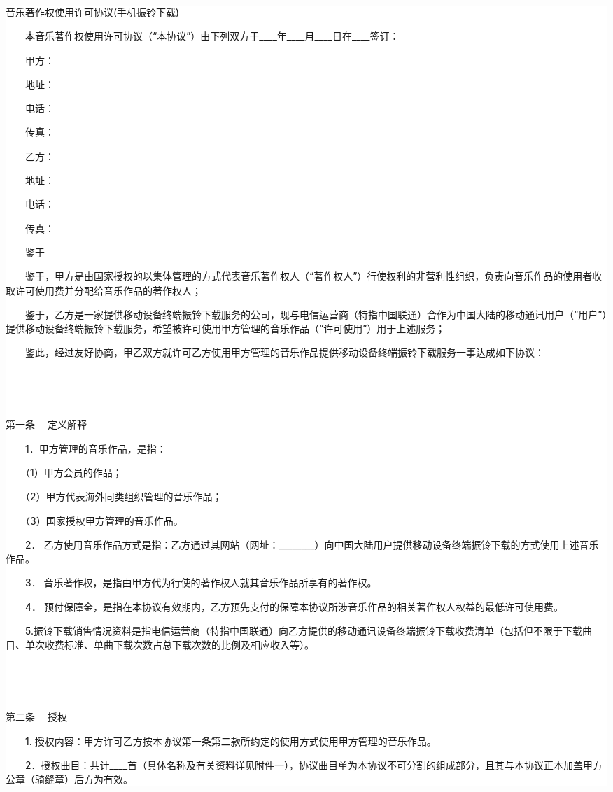



音乐著作权使用许可协议(手机振铃下载)



 

　　本音乐著作权使用许可协议（“本协议”）由下列双方于____年____月____日在____签订：　　

　　甲方：

　　地址：

　　电话：

　　传真：　　

　　乙方：

　　地址：

　　电话：

　　传真：　　

　　鉴于　　

　　鉴于，甲方是由国家授权的以集体管理的方式代表音乐著作权人（“著作权人”）行使权利的非营利性组织，负责向音乐作品的使用者收取许可使用费并分配给音乐作品的著作权人；

　　鉴于，乙方是一家提供移动设备终端振铃下载服务的公司，现与电信运营商（特指中国联通）合作为中国大陆的移动通讯用户（“用户”）提供移动设备终端振铃下载服务，希望被许可使用甲方管理的音乐作品（“许可使用”）用于上述服务；

　　鉴此，经过友好协商，甲乙双方就许可乙方使用甲方管理的音乐作品提供移动设备终端振铃下载服务一事达成如下协议：

　　

　　

第一条
　定义解释

　　1．甲方管理的音乐作品，是指：

　　（1）甲方会员的作品；

　　（2）甲方代表海外同类组织管理的音乐作品；

　　（3）国家授权甲方管理的音乐作品。

　　2． 乙方使用音乐作品方式是指：乙方通过其网站（网址：________）向中国大陆用户提供移动设备终端振铃下载的方式使用上述音乐作品。

　　3． 音乐著作权，是指由甲方代为行使的著作权人就其音乐作品所享有的著作权。

　　4． 预付保障金，是指在本协议有效期内，乙方预先支付的保障本协议所涉音乐作品的相关著作权人权益的最低许可使用费。

　　5.振铃下载销售情况资料是指电信运营商（特指中国联通）向乙方提供的移动通讯设备终端振铃下载收费清单（包括但不限于下载曲目、单次收费标准、单曲下载次数占总下载次数的比例及相应收入等）。

　　

　　

第二条
　授权

　　1. 授权内容：甲方许可乙方按本协议第一条第二款所约定的使用方式使用甲方管理的音乐作品。

　　2．授权曲目：共计____首（具体名称及有关资料详见附件一），协议曲目单为本协议不可分割的组成部分，且其与本协议正本加盖甲方公章（骑缝章）后方为有效。
